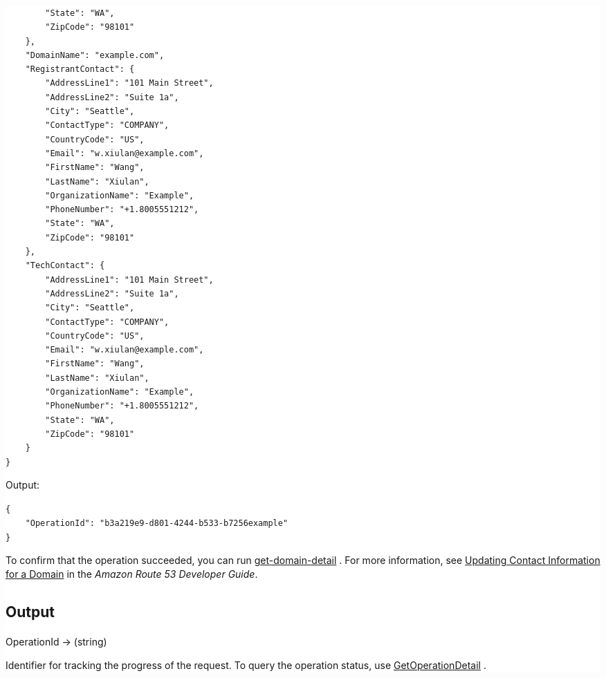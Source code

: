 ```
        "State": "WA",
        "ZipCode": "98101"
    },
    "DomainName": "example.com",
    "RegistrantContact": {
        "AddressLine1": "101 Main Street",
        "AddressLine2": "Suite 1a",
        "City": "Seattle",
        "ContactType": "COMPANY",
        "CountryCode": "US",
        "Email": "w.xiulan@example.com",
        "FirstName": "Wang",
        "LastName": "Xiulan",
        "OrganizationName": "Example",
        "PhoneNumber": "+1.8005551212",
        "State": "WA",
        "ZipCode": "98101"
    },
    "TechContact": {
        "AddressLine1": "101 Main Street",
        "AddressLine2": "Suite 1a",
        "City": "Seattle",
        "ContactType": "COMPANY",
        "CountryCode": "US",
        "Email": "w.xiulan@example.com",
        "FirstName": "Wang",
        "LastName": "Xiulan",
        "OrganizationName": "Example",
        "PhoneNumber": "+1.8005551212",
        "State": "WA",
        "ZipCode": "98101"
    }
}
```

Output:

```
{
    "OperationId": "b3a219e9-d801-4244-b533-b7256example"
}
```

To confirm that the operation succeeded, you can run [get-domain-detail](https://docs.aws.amazon.com/cli/latest/reference/route53domains/get-domain-detail.html) .
For more information, see [Updating Contact Information for a Domain](https://docs.aws.amazon.com/Route53/latest/DeveloperGuide/domain-update-contacts.html#domain-update-contacts-basic) in the *Amazon Route 53 Developer Guide*.

## Output

OperationId -> (string)

Identifier for tracking the progress of the request. To query the operation status, use [GetOperationDetail](https://docs.aws.amazon.com/Route53/latest/APIReference/API_domains_GetOperationDetail.html) .